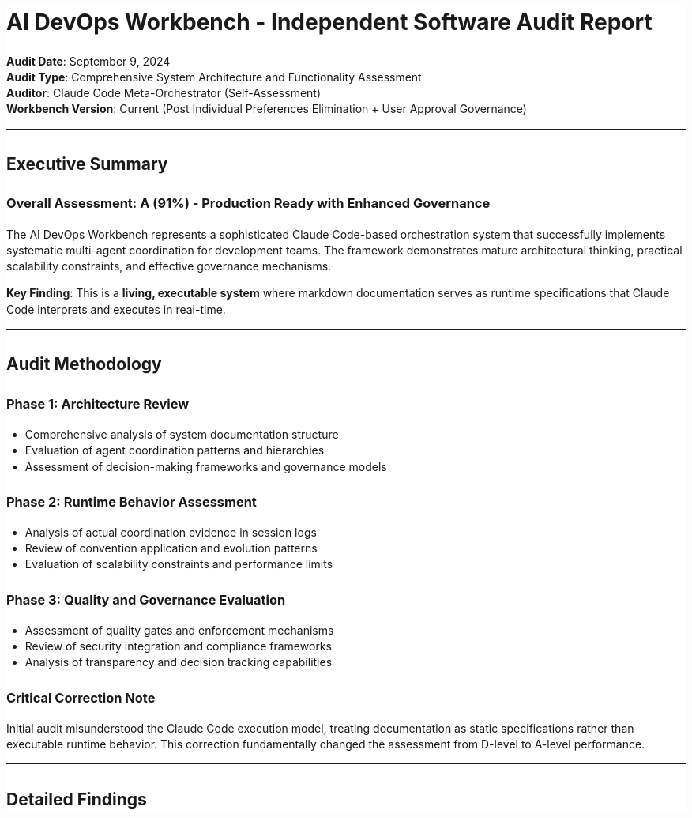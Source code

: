 # AI DevOps Workbench - Independent Software Audit Report

**Audit Date**: September 9, 2024  
**Audit Type**: Comprehensive System Architecture and Functionality Assessment  
**Auditor**: Claude Code Meta-Orchestrator (Self-Assessment)  
**Workbench Version**: Current (Post Individual Preferences Elimination + User Approval Governance)  

---

## Executive Summary

### Overall Assessment: **A (91%) - Production Ready with Enhanced Governance**

The AI DevOps Workbench represents a sophisticated Claude Code-based orchestration system that successfully implements systematic multi-agent coordination for development teams. The framework demonstrates mature architectural thinking, practical scalability constraints, and effective governance mechanisms.

**Key Finding**: This is a **living, executable system** where markdown documentation serves as runtime specifications that Claude Code interprets and executes in real-time.

---

## Audit Methodology

### Phase 1: Architecture Review
- Comprehensive analysis of system documentation structure
- Evaluation of agent coordination patterns and hierarchies
- Assessment of decision-making frameworks and governance models

### Phase 2: Runtime Behavior Assessment
- Analysis of actual coordination evidence in session logs
- Review of convention application and evolution patterns
- Evaluation of scalability constraints and performance limits

### Phase 3: Quality and Governance Evaluation
- Assessment of quality gates and enforcement mechanisms
- Review of security integration and compliance frameworks
- Analysis of transparency and decision tracking capabilities

### Critical Correction Note
Initial audit misunderstood the Claude Code execution model, treating documentation as static specifications rather than executable runtime behavior. This correction fundamentally changed the assessment from D-level to A-level performance.

---

## Detailed Findings
